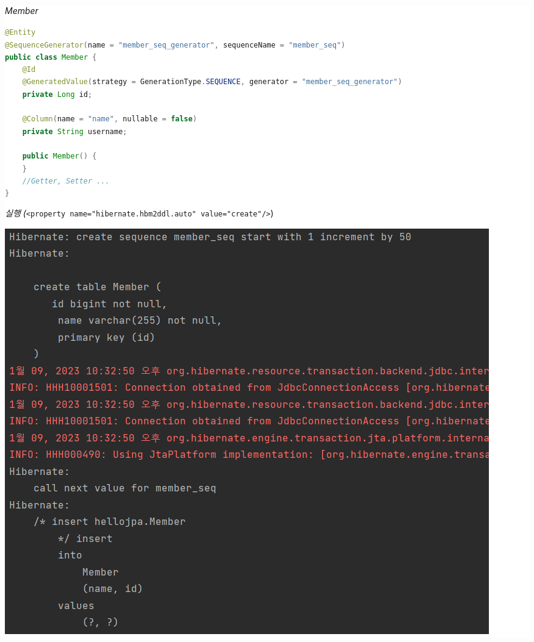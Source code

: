 *Member*

```java
@Entity
@SequenceGenerator(name = "member_seq_generator", sequenceName = "member_seq")
public class Member {
    @Id
    @GeneratedValue(strategy = GenerationType.SEQUENCE, generator = "member_seq_generator")
    private Long id;

    @Column(name = "name", nullable = false)
    private String username;

    public Member() {
    }
    //Getter, Setter ...
}
```

*실행 (*`<property name="hibernate.hbm2ddl.auto" value="create"/>`)

![](img/img_66.png)
